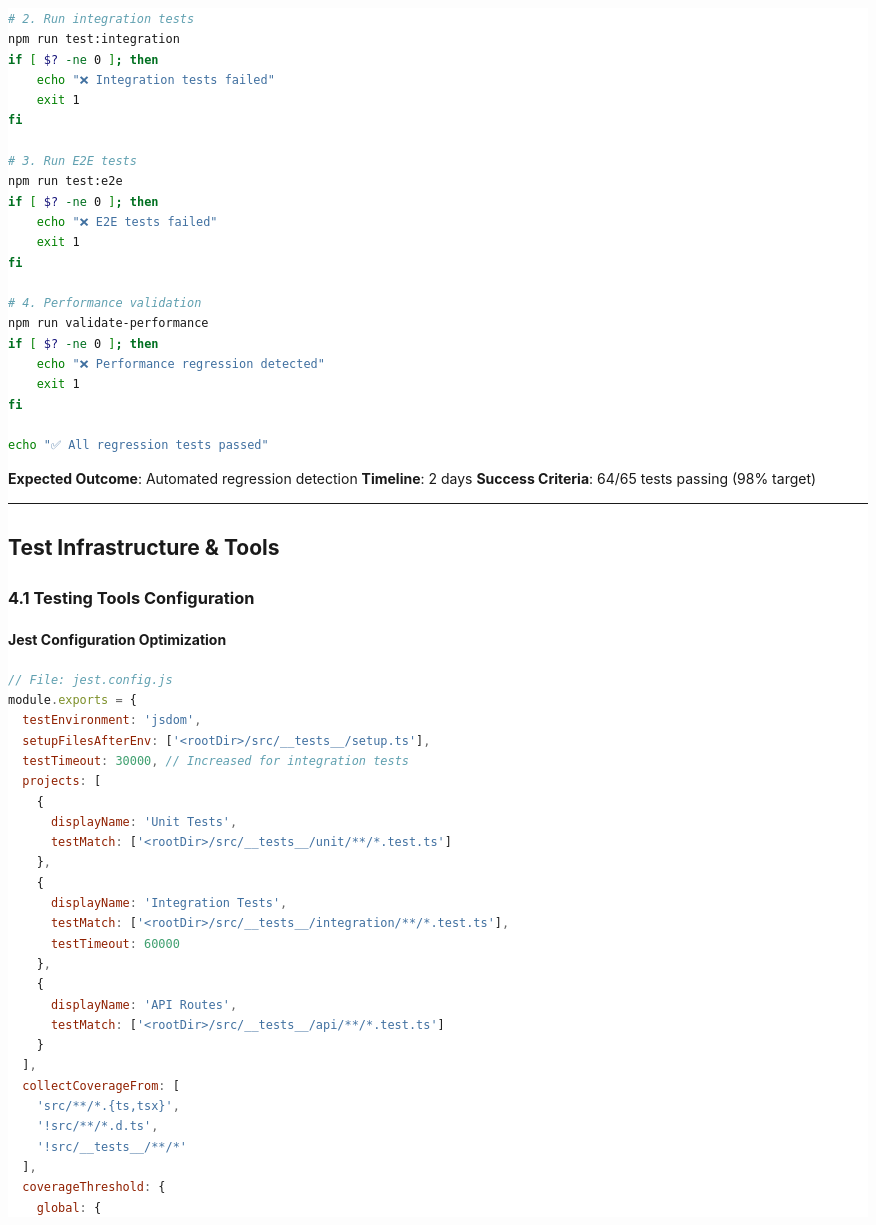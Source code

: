 ```bash
# 2. Run integration tests
npm run test:integration
if [ $? -ne 0 ]; then
    echo "❌ Integration tests failed"
    exit 1
fi

# 3. Run E2E tests
npm run test:e2e
if [ $? -ne 0 ]; then
    echo "❌ E2E tests failed"
    exit 1
fi

# 4. Performance validation
npm run validate-performance
if [ $? -ne 0 ]; then
    echo "❌ Performance regression detected"
    exit 1
fi

echo "✅ All regression tests passed"
```

**Expected Outcome**: Automated regression detection
**Timeline**: 2 days
**Success Criteria**: 64/65 tests passing (98% target)

---

## Test Infrastructure & Tools

### 4.1 Testing Tools Configuration

#### **Jest Configuration Optimization**
```javascript
// File: jest.config.js
module.exports = {
  testEnvironment: 'jsdom',
  setupFilesAfterEnv: ['<rootDir>/src/__tests__/setup.ts'],
  testTimeout: 30000, // Increased for integration tests
  projects: [
    {
      displayName: 'Unit Tests',
      testMatch: ['<rootDir>/src/__tests__/unit/**/*.test.ts']
    },
    {
      displayName: 'Integration Tests',
      testMatch: ['<rootDir>/src/__tests__/integration/**/*.test.ts'],
      testTimeout: 60000
    },
    {
      displayName: 'API Routes',
      testMatch: ['<rootDir>/src/__tests__/api/**/*.test.ts']
    }
  ],
  collectCoverageFrom: [
    'src/**/*.{ts,tsx}',
    '!src/**/*.d.ts',
    '!src/__tests__/**/*'
  ],
  coverageThreshold: {
    global: {
```